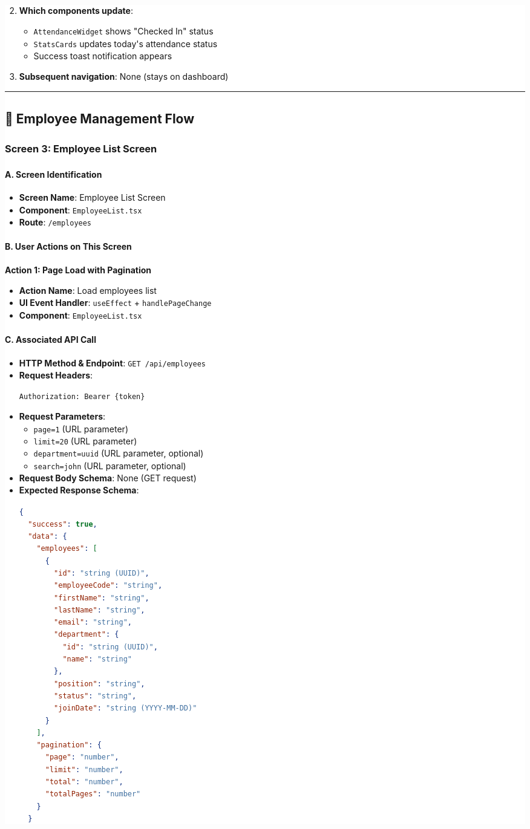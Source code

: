 2. **Which components update**:
   - `AttendanceWidget` shows "Checked In" status
   - `StatsCards` updates today's attendance status
   - Success toast notification appears

3. **Subsequent navigation**: None (stays on dashboard)

---

## 👥 **Employee Management Flow**

### **Screen 3: Employee List Screen**

#### **A. Screen Identification**
- **Screen Name**: Employee List Screen
- **Component**: `EmployeeList.tsx`
- **Route**: `/employees`

#### **B. User Actions on This Screen**

**Action 1: Page Load with Pagination**
- **Action Name**: Load employees list
- **UI Event Handler**: `useEffect` + `handlePageChange`
- **Component**: `EmployeeList.tsx`

#### **C. Associated API Call**
- **HTTP Method & Endpoint**: `GET /api/employees`
- **Request Headers**: 
  ```
  Authorization: Bearer {token}
  ```
- **Request Parameters**: 
  - `page=1` (URL parameter)
  - `limit=20` (URL parameter)
  - `department=uuid` (URL parameter, optional)
  - `search=john` (URL parameter, optional)
- **Request Body Schema**: None (GET request)
- **Expected Response Schema**:
  ```json
  {
    "success": true,
    "data": {
      "employees": [
        {
          "id": "string (UUID)",
          "employeeCode": "string",
          "firstName": "string",
          "lastName": "string",
          "email": "string",
          "department": {
            "id": "string (UUID)",
            "name": "string"
          },
          "position": "string",
          "status": "string",
          "joinDate": "string (YYYY-MM-DD)"
        }
      ],
      "pagination": {
        "page": "number",
        "limit": "number",
        "total": "number",
        "totalPages": "number"
      }
    }
  ```